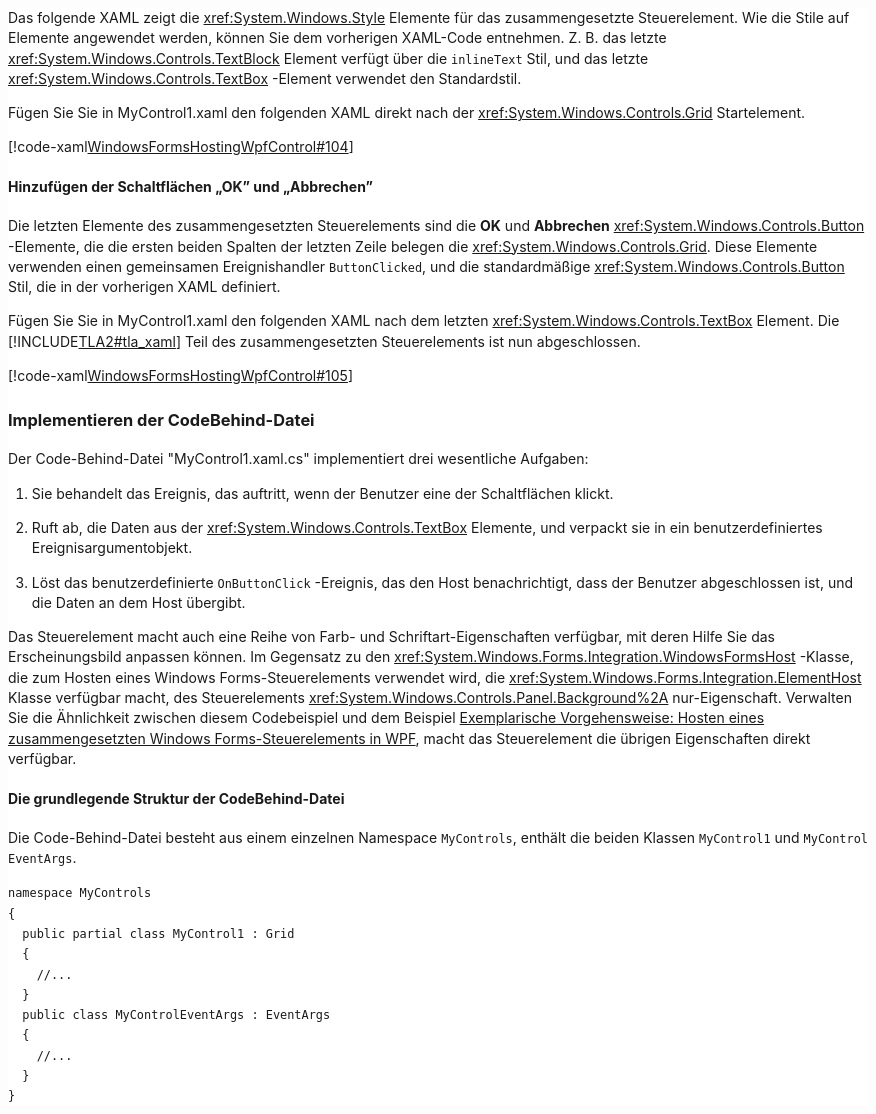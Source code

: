  Das folgende XAML zeigt die <xref:System.Windows.Style> Elemente für das zusammengesetzte Steuerelement. Wie die Stile auf Elemente angewendet werden, können Sie dem vorherigen XAML-Code entnehmen. Z. B. das letzte <xref:System.Windows.Controls.TextBlock> Element verfügt über die `inlineText` Stil, und das letzte <xref:System.Windows.Controls.TextBox> -Element verwendet den Standardstil.  
  
 Fügen Sie Sie in MyControl1.xaml den folgenden XAML direkt nach der <xref:System.Windows.Controls.Grid> Startelement.  
  
 [!code-xaml[WindowsFormsHostingWpfControl#104](../../../../samples/snippets/csharp/VS_Snippets_Wpf/WindowsFormsHostingWpfControl/CSharp/MyControls/Page1.xaml#104)]  
  
#### <a name="adding-the-ok-and-cancel-buttons"></a>Hinzufügen der Schaltflächen „OK” und „Abbrechen”  
 Die letzten Elemente des zusammengesetzten Steuerelements sind die **OK** und **Abbrechen** <xref:System.Windows.Controls.Button> -Elemente, die die ersten beiden Spalten der letzten Zeile belegen die <xref:System.Windows.Controls.Grid>. Diese Elemente verwenden einen gemeinsamen Ereignishandler `ButtonClicked`, und die standardmäßige <xref:System.Windows.Controls.Button> Stil, die in der vorherigen XAML definiert.  
  
 Fügen Sie Sie in MyControl1.xaml den folgenden XAML nach dem letzten <xref:System.Windows.Controls.TextBox> Element. Die [!INCLUDE[TLA2#tla_xaml](../../../../includes/tla2sharptla-xaml-md.md)] Teil des zusammengesetzten Steuerelements ist nun abgeschlossen.  
  
 [!code-xaml[WindowsFormsHostingWpfControl#105](../../../../samples/snippets/csharp/VS_Snippets_Wpf/WindowsFormsHostingWpfControl/CSharp/MyControls/Page1.xaml#105)]  
  
### <a name="implementing-the-code-behind-file"></a>Implementieren der CodeBehind-Datei  
 Der Code-Behind-Datei "MyControl1.xaml.cs" implementiert drei wesentliche Aufgaben:
  
1.  Sie behandelt das Ereignis, das auftritt, wenn der Benutzer eine der Schaltflächen klickt.  
  
2.  Ruft ab, die Daten aus der <xref:System.Windows.Controls.TextBox> Elemente, und verpackt sie in ein benutzerdefiniertes Ereignisargumentobjekt.  
  
3.  Löst das benutzerdefinierte `OnButtonClick` -Ereignis, das den Host benachrichtigt, dass der Benutzer abgeschlossen ist, und die Daten an dem Host übergibt.  
  
 Das Steuerelement macht auch eine Reihe von Farb- und Schriftart-Eigenschaften verfügbar, mit deren Hilfe Sie das Erscheinungsbild anpassen können. Im Gegensatz zu den <xref:System.Windows.Forms.Integration.WindowsFormsHost> -Klasse, die zum Hosten eines Windows Forms-Steuerelements verwendet wird, die <xref:System.Windows.Forms.Integration.ElementHost> Klasse verfügbar macht, des Steuerelements <xref:System.Windows.Controls.Panel.Background%2A> nur-Eigenschaft. Verwalten Sie die Ähnlichkeit zwischen diesem Codebeispiel und dem Beispiel [Exemplarische Vorgehensweise: Hosten eines zusammengesetzten Windows Forms-Steuerelements in WPF](../../../../docs/framework/wpf/advanced/walkthrough-hosting-a-windows-forms-composite-control-in-wpf.md), macht das Steuerelement die übrigen Eigenschaften direkt verfügbar.  
  
#### <a name="the-basic-structure-of-the-code-behind-file"></a>Die grundlegende Struktur der CodeBehind-Datei  
 Die Code-Behind-Datei besteht aus einem einzelnen Namespace `MyControls`, enthält die beiden Klassen `MyControl1` und `MyControlEventArgs`.  
  
```  
namespace MyControls  
{  
  public partial class MyControl1 : Grid  
  {  
    //...  
  }  
  public class MyControlEventArgs : EventArgs  
  {  
    //...  
  }  
}  
```  
  